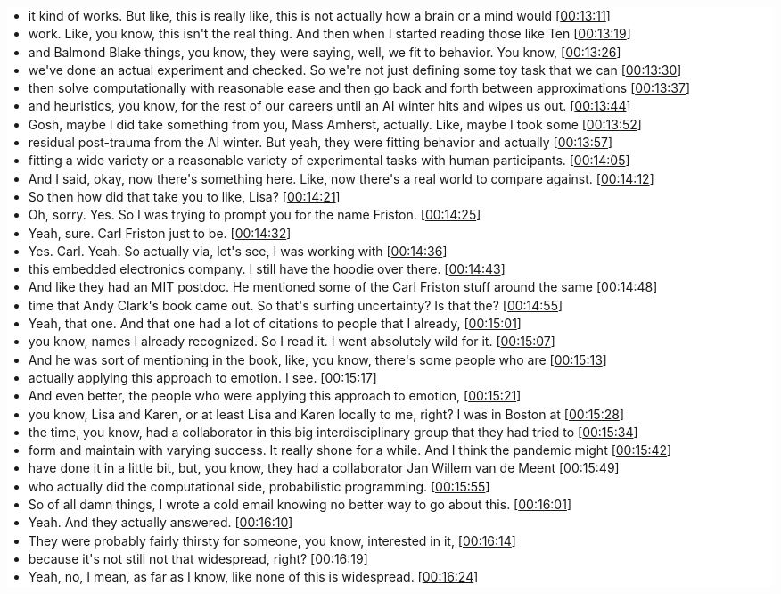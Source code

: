 *  it kind of works. But like, this is really like, this is not actually how a brain or a mind would [[00:13:11](https://www.youtube.com/watch?v=Ex35cwt0Qos&t=791.96s)]
*  work. Like, you know, this isn't the real thing. And then when I started reading those like Ten [[00:13:19](https://www.youtube.com/watch?v=Ex35cwt0Qos&t=799.96s)]
*  and Balmond Blake things, you know, they were saying, well, we fit to behavior. You know, [[00:13:26](https://www.youtube.com/watch?v=Ex35cwt0Qos&t=806.2s)]
*  we've done an actual experiment and checked. So we're not just defining some toy task that we can [[00:13:30](https://www.youtube.com/watch?v=Ex35cwt0Qos&t=810.84s)]
*  then solve computationally with reasonable ease and then go back and forth between approximations [[00:13:37](https://www.youtube.com/watch?v=Ex35cwt0Qos&t=817.72s)]
*  and heuristics, you know, for the rest of our careers until an AI winter hits and wipes us out. [[00:13:44](https://www.youtube.com/watch?v=Ex35cwt0Qos&t=824.36s)]
*  Gosh, maybe I did take something from you, Mass Amherst, actually. Like, maybe I took some [[00:13:52](https://www.youtube.com/watch?v=Ex35cwt0Qos&t=832.9200000000001s)]
*  residual post-trauma from the AI winter. But yeah, they were fitting behavior and actually [[00:13:57](https://www.youtube.com/watch?v=Ex35cwt0Qos&t=837.32s)]
*  fitting a wide variety or a reasonable variety of experimental tasks with human participants. [[00:14:05](https://www.youtube.com/watch?v=Ex35cwt0Qos&t=845.4000000000001s)]
*  And I said, okay, now there's something here. Like, now there's a real world to compare against. [[00:14:12](https://www.youtube.com/watch?v=Ex35cwt0Qos&t=852.5200000000001s)]
*  So then how did that take you to like, Lisa? [[00:14:21](https://www.youtube.com/watch?v=Ex35cwt0Qos&t=861.4000000000001s)]
*  Oh, sorry. Yes. So I was trying to prompt you for the name Friston. [[00:14:25](https://www.youtube.com/watch?v=Ex35cwt0Qos&t=865.24s)]
*  Yeah, sure. Carl Friston just to be. [[00:14:32](https://www.youtube.com/watch?v=Ex35cwt0Qos&t=872.36s)]
*  Yes. Carl. Yeah. So actually via, let's see, I was working with [[00:14:36](https://www.youtube.com/watch?v=Ex35cwt0Qos&t=876.44s)]
*  this embedded electronics company. I still have the hoodie over there. [[00:14:43](https://www.youtube.com/watch?v=Ex35cwt0Qos&t=883.8s)]
*  And like they had an MIT postdoc. He mentioned some of the Carl Friston stuff around the same [[00:14:48](https://www.youtube.com/watch?v=Ex35cwt0Qos&t=888.76s)]
*  time that Andy Clark's book came out. So that's surfing uncertainty? Is that the? [[00:14:55](https://www.youtube.com/watch?v=Ex35cwt0Qos&t=895.8s)]
*  Yeah, that one. And that one had a lot of citations to people that I already, [[00:15:01](https://www.youtube.com/watch?v=Ex35cwt0Qos&t=901.4799999999999s)]
*  you know, names I already recognized. So I read it. I went absolutely wild for it. [[00:15:07](https://www.youtube.com/watch?v=Ex35cwt0Qos&t=907.3199999999999s)]
*  And he was sort of mentioning in the book, like, you know, there's some people who are [[00:15:13](https://www.youtube.com/watch?v=Ex35cwt0Qos&t=913.4799999999999s)]
*  actually applying this approach to emotion. I see. [[00:15:17](https://www.youtube.com/watch?v=Ex35cwt0Qos&t=917.08s)]
*  And even better, the people who were applying this approach to emotion, [[00:15:21](https://www.youtube.com/watch?v=Ex35cwt0Qos&t=921.72s)]
*  you know, Lisa and Karen, or at least Lisa and Karen locally to me, right? I was in Boston at [[00:15:28](https://www.youtube.com/watch?v=Ex35cwt0Qos&t=928.76s)]
*  the time, you know, had a collaborator in this big interdisciplinary group that they had tried to [[00:15:34](https://www.youtube.com/watch?v=Ex35cwt0Qos&t=934.2s)]
*  form and maintain with varying success. It really shone for a while. And I think the pandemic might [[00:15:42](https://www.youtube.com/watch?v=Ex35cwt0Qos&t=942.6800000000001s)]
*  have done it in a little bit, but, you know, they had a collaborator Jan Willem van de Meent [[00:15:49](https://www.youtube.com/watch?v=Ex35cwt0Qos&t=949.24s)]
*  who actually did the computational side, probabilistic programming. [[00:15:55](https://www.youtube.com/watch?v=Ex35cwt0Qos&t=955.8000000000001s)]
*  So of all damn things, I wrote a cold email knowing no better way to go about this. [[00:16:01](https://www.youtube.com/watch?v=Ex35cwt0Qos&t=961.8000000000001s)]
*  Yeah. And they actually answered. [[00:16:10](https://www.youtube.com/watch?v=Ex35cwt0Qos&t=970.1999999999999s)]
*  They were probably fairly thirsty for someone, you know, interested in it, [[00:16:14](https://www.youtube.com/watch?v=Ex35cwt0Qos&t=974.5999999999999s)]
*  because it's not still not that widespread, right? [[00:16:19](https://www.youtube.com/watch?v=Ex35cwt0Qos&t=979.7199999999999s)]
*  Yeah, no, I mean, as far as I know, like none of this is widespread. [[00:16:24](https://www.youtube.com/watch?v=Ex35cwt0Qos&t=984.1199999999999s)]